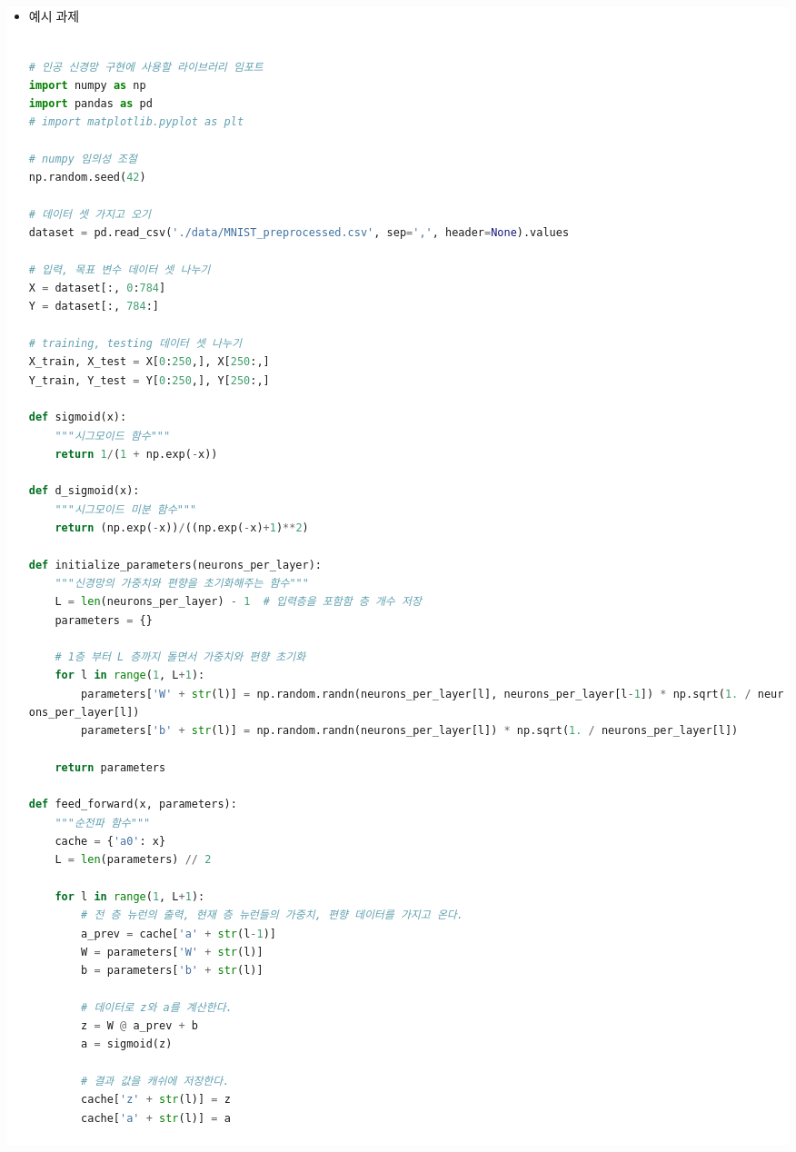 - 예시 과제 

  ```python
  
  # 인공 신경망 구현에 사용할 라이브러리 임포트
  import numpy as np
  import pandas as pd
  # import matplotlib.pyplot as plt
  
  # numpy 임의성 조절
  np.random.seed(42)
  
  # 데이터 셋 가지고 오기
  dataset = pd.read_csv('./data/MNIST_preprocessed.csv', sep=',', header=None).values
  
  # 입력, 목표 변수 데이터 셋 나누기
  X = dataset[:, 0:784]
  Y = dataset[:, 784:]
  
  # training, testing 데이터 셋 나누기
  X_train, X_test = X[0:250,], X[250:,]
  Y_train, Y_test = Y[0:250,], Y[250:,]
  
  def sigmoid(x):
      """시그모이드 함수"""
      return 1/(1 + np.exp(-x))
  
  def d_sigmoid(x):
      """시그모이드 미분 함수"""
      return (np.exp(-x))/((np.exp(-x)+1)**2)
  
  def initialize_parameters(neurons_per_layer):
      """신경망의 가중치와 편향을 초기화해주는 함수"""
      L = len(neurons_per_layer) - 1  # 입력층을 포함함 층 개수 저장
      parameters = {}
      
      # 1층 부터 L 층까지 돌면서 가중치와 편향 초기화
      for l in range(1, L+1):
          parameters['W' + str(l)] = np.random.randn(neurons_per_layer[l], neurons_per_layer[l-1]) * np.sqrt(1. / neurons_per_layer[l])
          parameters['b' + str(l)] = np.random.randn(neurons_per_layer[l]) * np.sqrt(1. / neurons_per_layer[l])
          
      return parameters
  
  def feed_forward(x, parameters):
      """순전파 함수"""
      cache = {'a0': x}
      L = len(parameters) // 2
      
      for l in range(1, L+1):
          # 전 층 뉴런의 출력, 현재 층 뉴런들의 가중치, 편향 데이터를 가지고 온다.
          a_prev = cache['a' + str(l-1)]
          W = parameters['W' + str(l)]
          b = parameters['b' + str(l)]
          
          # 데이터로 z와 a를 계산한다.
          z = W @ a_prev + b
          a = sigmoid(z)
  
          # 결과 값을 캐쉬에 저장한다.
          cache['z' + str(l)] = z
          cache['a' + str(l)] = a
                  
  ```
